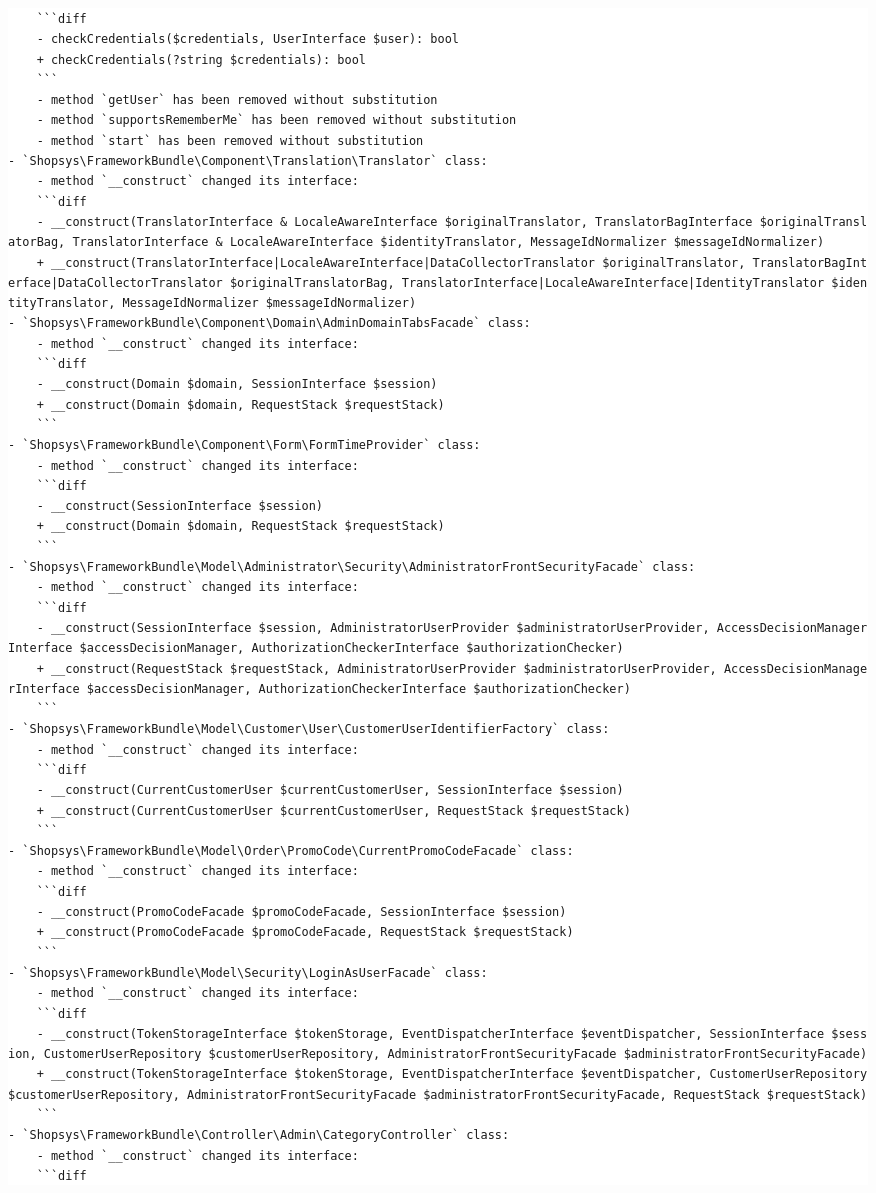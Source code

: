         ```diff
        - checkCredentials($credentials, UserInterface $user): bool
        + checkCredentials(?string $credentials): bool
        ```
        - method `getUser` has been removed without substitution
        - method `supportsRememberMe` has been removed without substitution
        - method `start` has been removed without substitution
    - `Shopsys\FrameworkBundle\Component\Translation\Translator` class:
        - method `__construct` changed its interface:
        ```diff
        - __construct(TranslatorInterface & LocaleAwareInterface $originalTranslator, TranslatorBagInterface $originalTranslatorBag, TranslatorInterface & LocaleAwareInterface $identityTranslator, MessageIdNormalizer $messageIdNormalizer)
        + __construct(TranslatorInterface|LocaleAwareInterface|DataCollectorTranslator $originalTranslator, TranslatorBagInterface|DataCollectorTranslator $originalTranslatorBag, TranslatorInterface|LocaleAwareInterface|IdentityTranslator $identityTranslator, MessageIdNormalizer $messageIdNormalizer)
    - `Shopsys\FrameworkBundle\Component\Domain\AdminDomainTabsFacade` class:
        - method `__construct` changed its interface:
        ```diff
        - __construct(Domain $domain, SessionInterface $session)
        + __construct(Domain $domain, RequestStack $requestStack)
        ```
    - `Shopsys\FrameworkBundle\Component\Form\FormTimeProvider` class:
        - method `__construct` changed its interface:
        ```diff
        - __construct(SessionInterface $session)
        + __construct(Domain $domain, RequestStack $requestStack)
        ```
    - `Shopsys\FrameworkBundle\Model\Administrator\Security\AdministratorFrontSecurityFacade` class:
        - method `__construct` changed its interface:
        ```diff
        - __construct(SessionInterface $session, AdministratorUserProvider $administratorUserProvider, AccessDecisionManagerInterface $accessDecisionManager, AuthorizationCheckerInterface $authorizationChecker)
        + __construct(RequestStack $requestStack, AdministratorUserProvider $administratorUserProvider, AccessDecisionManagerInterface $accessDecisionManager, AuthorizationCheckerInterface $authorizationChecker)
        ```
    - `Shopsys\FrameworkBundle\Model\Customer\User\CustomerUserIdentifierFactory` class:
        - method `__construct` changed its interface:
        ```diff
        - __construct(CurrentCustomerUser $currentCustomerUser, SessionInterface $session)
        + __construct(CurrentCustomerUser $currentCustomerUser, RequestStack $requestStack)
        ```
    - `Shopsys\FrameworkBundle\Model\Order\PromoCode\CurrentPromoCodeFacade` class:
        - method `__construct` changed its interface:
        ```diff
        - __construct(PromoCodeFacade $promoCodeFacade, SessionInterface $session)
        + __construct(PromoCodeFacade $promoCodeFacade, RequestStack $requestStack)
        ```
    - `Shopsys\FrameworkBundle\Model\Security\LoginAsUserFacade` class:
        - method `__construct` changed its interface:
        ```diff
        - __construct(TokenStorageInterface $tokenStorage, EventDispatcherInterface $eventDispatcher, SessionInterface $session, CustomerUserRepository $customerUserRepository, AdministratorFrontSecurityFacade $administratorFrontSecurityFacade)
        + __construct(TokenStorageInterface $tokenStorage, EventDispatcherInterface $eventDispatcher, CustomerUserRepository $customerUserRepository, AdministratorFrontSecurityFacade $administratorFrontSecurityFacade, RequestStack $requestStack)
        ```
    - `Shopsys\FrameworkBundle\Controller\Admin\CategoryController` class:
        - method `__construct` changed its interface:
        ```diff